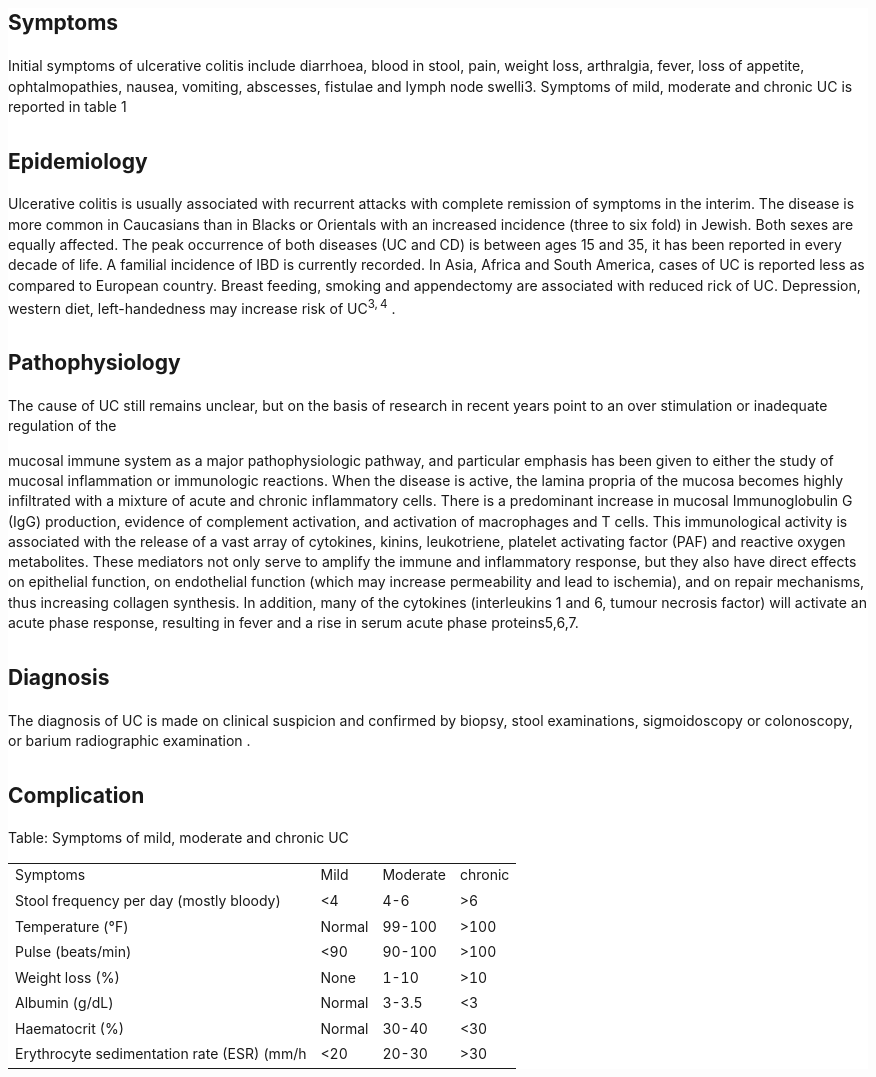 ## Symptoms

Initial symptoms of ulcerative colitis include diarrhoea, blood in stool, pain, weight loss, arthralgia, fever, loss of appetite, ophtalmopathies, nausea, vomiting, abscesses, fistulae and lymph node swelli3. Symptoms of mild, moderate and chronic UC is reported in table 1

## Epidemiology

Ulcerative colitis is usually associated with recurrent attacks with complete remission of symptoms in the interim. The disease is more common in Caucasians than in Blacks or Orientals with an increased incidence (three to six fold) in Jewish. Both sexes are equally affected. The peak occurrence of both diseases (UC and CD) is between ages 15 and 35, it has been reported in every decade of life. A familial incidence of IBD is currently recorded.  In Asia, Africa and South America, cases of UC is reported less as compared to European country. Breast feeding, smoking and appendectomy are associated with reduced rick of UC. Depression, western diet, left-handedness may increase risk of $\mathrm { U C } ^ { 3 , 4 }$ .

## Pathophysiology

The cause of UC still remains unclear, but on the basis of research in recent years point to an over stimulation or inadequate regulation of the

mucosal immune system as a major pathophysiologic pathway, and particular emphasis has been given to either the study of mucosal inflammation or immunologic reactions. When the disease is active, the lamina propria of the mucosa becomes highly infiltrated with a mixture of acute and chronic inflammatory cells. There is a predominant increase in mucosal Immunoglobulin G (IgG) production, evidence of complement activation, and activation of macrophages and T cells. This immunological activity is associated with the release of a vast array of cytokines, kinins, leukotriene, platelet activating factor (PAF) and reactive oxygen metabolites. These mediators not only serve to amplify the immune and inflammatory response, but they also have direct effects on epithelial function, on endothelial function (which may increase permeability and lead to ischemia), and on repair mechanisms, thus increasing collagen synthesis. In addition, many of the cytokines (interleukins 1 and 6, tumour necrosis factor) will activate an acute phase response, resulting in fever and a rise in serum acute phase proteins5,6,7.

## Diagnosis

The diagnosis of UC is made on clinical suspicion and confirmed by biopsy, stool examinations, sigmoidoscopy or colonoscopy, or barium radiographic examination .

## Complication

Table: Symptoms of mild, moderate and chronic UC   

<html><body><table><tr><td>Symptoms</td><td>Mild</td><td>Moderate</td><td>chronic</td></tr><tr><td>Stool frequency per day (mostly bloody)</td><td><4</td><td>4-6</td><td>>6</td></tr><tr><td>Temperature (°F)</td><td>Normal</td><td>99-100</td><td>>100</td></tr><tr><td>Pulse (beats/min)</td><td><90</td><td>90-100</td><td>>100</td></tr><tr><td>Weight loss (%)</td><td>None</td><td>1-10</td><td>>10</td></tr><tr><td>Albumin (g/dL)</td><td>Normal</td><td>3-3.5</td><td><3</td></tr><tr><td>Haematocrit (%)</td><td>Normal</td><td>30-40</td><td><30</td></tr><tr><td>Erythrocyte sedimentation rate (ESR) (mm/h</td><td><20</td><td>20-30</td><td>>30</td></tr></table></body></html>
